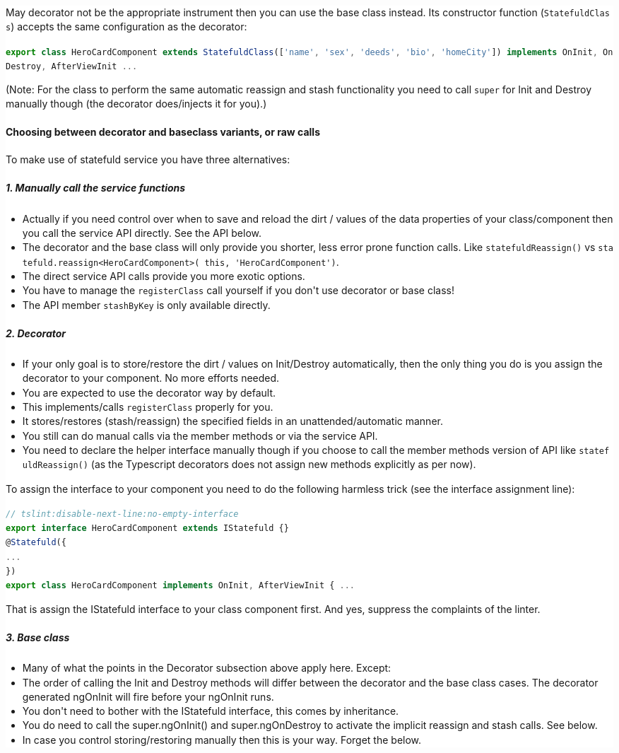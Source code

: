 May decorator not be the appropriate instrument then you can use the base class instead. Its constructor function (`StatefuldClass`) accepts the same configuration as the decorator:
```ts
export class HeroCardComponent extends StatefuldClass(['name', 'sex', 'deeds', 'bio', 'homeCity']) implements OnInit, OnDestroy, AfterViewInit ...
```
(Note: For the class to perform the same automatic reassign and stash functionality you need to call `super` for Init and Destroy manually though (the decorator does/injects it for you).)

#### Choosing between decorator and baseclass variants, or raw calls

To make use of statefuld service you have three alternatives:

##### 1. Manually call the service functions

* Actually if you need control over when to save and reload the dirt / values of the data properties of your class/component then you call the service API directly. See the API below.
* The decorator and the base class will only provide you shorter, less error prone function calls. Like `statefuldReassign()` vs `statefuld.reassign<HeroCardComponent>( this, 'HeroCardComponent')`.
* The direct service API calls provide you more exotic options.
* You have to manage the `registerClass` call yourself if you don't use decorator or base class!
* The API member `stashByKey` is only available directly. 

##### 2. Decorator

* If your only goal is to store/restore the dirt / values on Init/Destroy automatically, then the only thing you do is you assign the decorator to your component. No more efforts needed.
* You are expected to use the decorator way by default.
* This implements/calls `registerClass` properly for you.
* It stores/restores (stash/reassign) the specified fields in an unattended/automatic manner.
* You still can do manual calls via the member methods or via the service API.
* You need to declare the helper interface manually though if you choose to call the member methods version of API like `statefuldReassign()` (as the Typescript decorators does not assign new methods explicitly as per now).

To assign the interface to your component you need to do the following harmless trick (see the interface assignment line):
```ts
// tslint:disable-next-line:no-empty-interface
export interface HeroCardComponent extends IStatefuld {}
@Statefuld({
...
})
export class HeroCardComponent implements OnInit, AfterViewInit { ...
```
That is assign the IStatefuld interface to your class component first. And yes, suppress the complaints of the linter.

##### 3. Base class

* Many of what the points in the Decorator subsection above apply here. Except:
* The order of calling the Init and Destroy methods will differ between the decorator and the base class cases. The decorator generated ngOnInit will fire before your ngOnInit runs.
* You don't need to bother with the IStatefuld interface, this comes by inheritance.
* You do need to call the super.ngOnInit() and super.ngOnDestroy to activate the implicit reassign and stash calls. See below.
* In case you control storing/restoring manually then this is your way. Forget the below.
